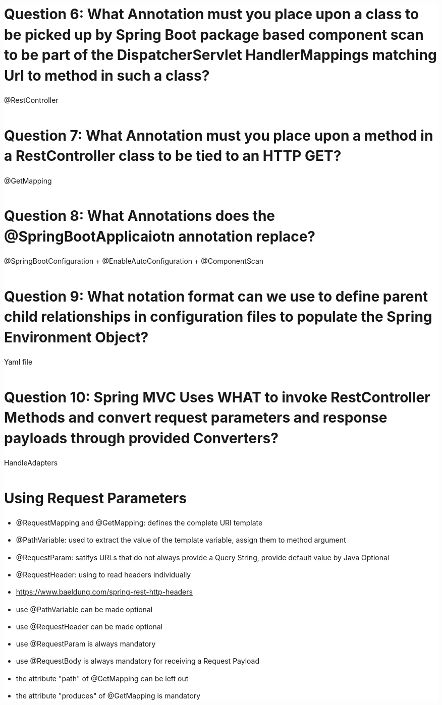# Question 6: What Annotation must you place upon a class to be picked up by Spring Boot package based component scan to be part of the DispatcherServlet HandlerMappings matching Url to method in such a class?
@RestController

# Question 7: What Annotation must you place upon a method in a RestController class to be tied to an HTTP GET?
@GetMapping

# Question 8: What Annotations does the @SpringBootApplicaiotn annotation replace? 
@SpringBootConfiguration + @EnableAutoConfiguration + @ComponentScan

# Question 9: What notation format can we use to define parent child relationships in configuration files to populate the Spring Environment Object? 
Yaml file

# Question 10: Spring MVC Uses WHAT to invoke RestController Methods and convert request parameters and response payloads through provided Converters? 
HandleAdapters

# Using Request Parameters
- @RequestMapping and @GetMapping: defines the complete URI template
- @PathVariable: used to extract the value of the template variable, assign them to method argument
- @RequestParam: satifys URLs that do not always provide a Query String, provide default value by Java Optional
- @RequestHeader: using to read headers individually
- https://www.baeldung.com/spring-rest-http-headers

- use @PathVariable can be made optional
- use @RequestHeader can be made optional
- use @RequestParam is always mandatory
- use @RequestBody is always mandatory for receiving a Request Payload
- the attribute "path" of @GetMapping can be left out
- the attribute "produces" of @GetMapping is mandatory

